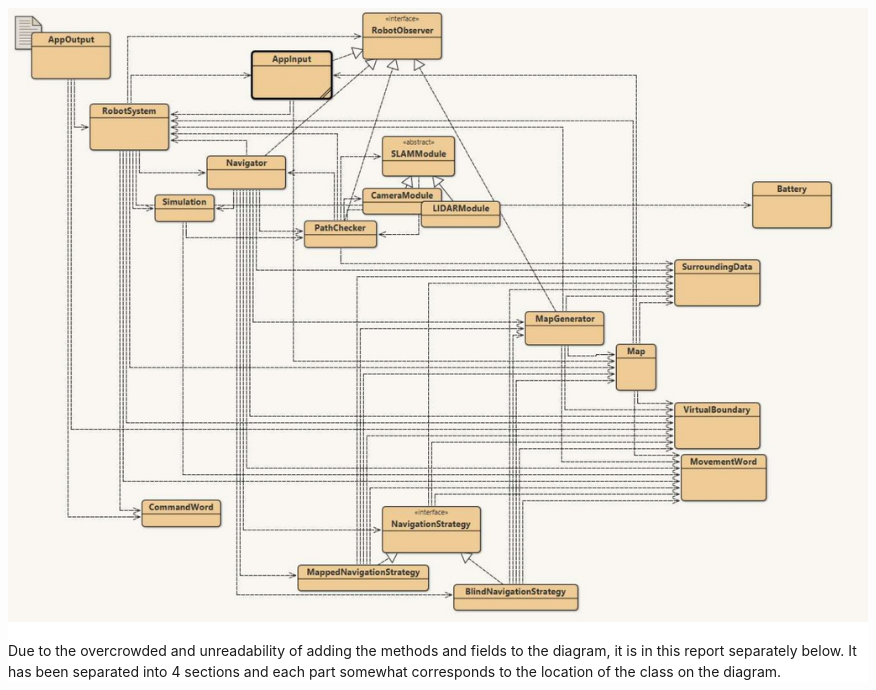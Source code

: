 ![UC-Diagram Firmware](images/uc-diagram-lab5.jpg)

Due to the overcrowded and unreadability of adding the methods and fields to the diagram, it is in this report separately below. It has been separated into 4 sections and each part somewhat corresponds to the location of the class on the diagram.
